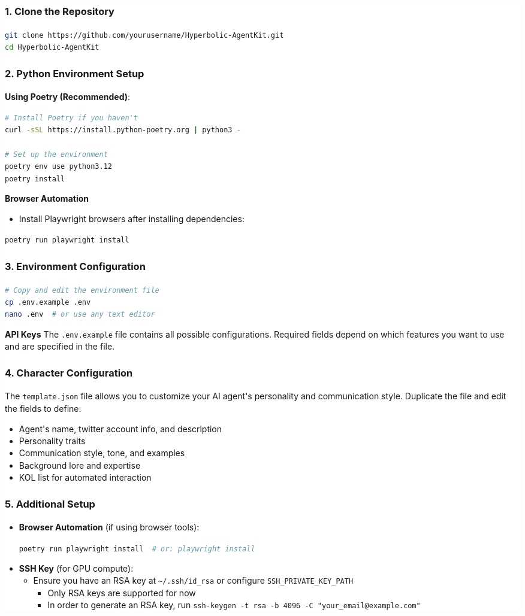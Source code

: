 ### 1. Clone the Repository

```bash
git clone https://github.com/yourusername/Hyperbolic-AgentKit.git
cd Hyperbolic-AgentKit
```

### 2. Python Environment Setup

**Using Poetry (Recommended)**:

```bash
# Install Poetry if you haven't
curl -sSL https://install.python-poetry.org | python3 -

# Set up the environment
poetry env use python3.12
poetry install
```

**Browser Automation**

- Install Playwright browsers after installing dependencies:

```bash
poetry run playwright install
```

### 3. Environment Configuration

```bash
# Copy and edit the environment file
cp .env.example .env
nano .env  # or use any text editor
```

**API Keys**
The `.env.example` file contains all possible configurations. Required fields depend on which features you want to use and are specified in the file.

### 4. Character Configuration

The `template.json` file allows you to customize your AI agent's personality and communication style. Duplicate the file and edit the fields to define:

- Agent's name, twitter account info, and description
- Personality traits
- Communication style, tone, and examples
- Background lore and expertise
- KOL list for automated interaction

### 5. Additional Setup

- **Browser Automation** (if using browser tools):
  ```bash
  poetry run playwright install  # or: playwright install
  ```
- **SSH Key** (for GPU compute):
  - Ensure you have an RSA key at `~/.ssh/id_rsa` or configure `SSH_PRIVATE_KEY_PATH`
    - Only RSA keys are supported for now
    - In order to generate an RSA key, run `ssh-keygen -t rsa -b 4096 -C "your_email@example.com"`
